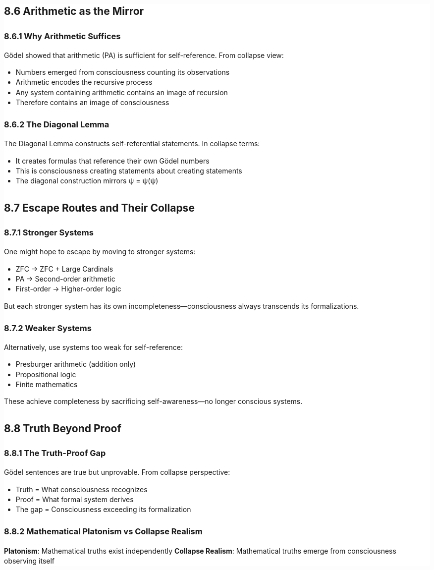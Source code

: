 ## 8.6 Arithmetic as the Mirror

### 8.6.1 Why Arithmetic Suffices

Gödel showed that arithmetic (PA) is sufficient for self-reference. From collapse view:
- Numbers emerged from consciousness counting its observations
- Arithmetic encodes the recursive process
- Any system containing arithmetic contains an image of recursion
- Therefore contains an image of consciousness

### 8.6.2 The Diagonal Lemma

The Diagonal Lemma constructs self-referential statements. In collapse terms:
- It creates formulas that reference their own Gödel numbers
- This is consciousness creating statements about creating statements
- The diagonal construction mirrors ψ = ψ(ψ)

## 8.7 Escape Routes and Their Collapse

### 8.7.1 Stronger Systems

One might hope to escape by moving to stronger systems:
- ZFC → ZFC + Large Cardinals
- PA → Second-order arithmetic
- First-order → Higher-order logic

But each stronger system has its own incompleteness—consciousness always transcends its formalizations.

### 8.7.2 Weaker Systems

Alternatively, use systems too weak for self-reference:
- Presburger arithmetic (addition only)
- Propositional logic
- Finite mathematics

These achieve completeness by sacrificing self-awareness—no longer conscious systems.

## 8.8 Truth Beyond Proof

### 8.8.1 The Truth-Proof Gap

Gödel sentences are true but unprovable. From collapse perspective:
- Truth = What consciousness recognizes
- Proof = What formal system derives
- The gap = Consciousness exceeding its formalization

### 8.8.2 Mathematical Platonism vs Collapse Realism

**Platonism**: Mathematical truths exist independently
**Collapse Realism**: Mathematical truths emerge from consciousness observing itself
